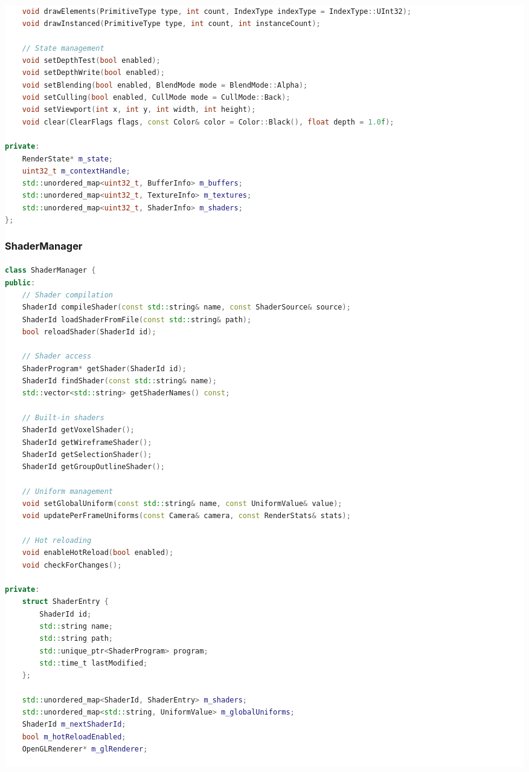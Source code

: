 ```cpp
    void drawElements(PrimitiveType type, int count, IndexType indexType = IndexType::UInt32);
    void drawInstanced(PrimitiveType type, int count, int instanceCount);
    
    // State management
    void setDepthTest(bool enabled);
    void setDepthWrite(bool enabled);
    void setBlending(bool enabled, BlendMode mode = BlendMode::Alpha);
    void setCulling(bool enabled, CullMode mode = CullMode::Back);
    void setViewport(int x, int y, int width, int height);
    void clear(ClearFlags flags, const Color& color = Color::Black(), float depth = 1.0f);
    
private:
    RenderState* m_state;
    uint32_t m_contextHandle;
    std::unordered_map<uint32_t, BufferInfo> m_buffers;
    std::unordered_map<uint32_t, TextureInfo> m_textures;
    std::unordered_map<uint32_t, ShaderInfo> m_shaders;
};
```

### ShaderManager
```cpp
class ShaderManager {
public:
    // Shader compilation
    ShaderId compileShader(const std::string& name, const ShaderSource& source);
    ShaderId loadShaderFromFile(const std::string& path);
    bool reloadShader(ShaderId id);
    
    // Shader access
    ShaderProgram* getShader(ShaderId id);
    ShaderId findShader(const std::string& name);
    std::vector<std::string> getShaderNames() const;
    
    // Built-in shaders
    ShaderId getVoxelShader();
    ShaderId getWireframeShader();
    ShaderId getSelectionShader();
    ShaderId getGroupOutlineShader();
    
    // Uniform management
    void setGlobalUniform(const std::string& name, const UniformValue& value);
    void updatePerFrameUniforms(const Camera& camera, const RenderStats& stats);
    
    // Hot reloading
    void enableHotReload(bool enabled);
    void checkForChanges();
    
private:
    struct ShaderEntry {
        ShaderId id;
        std::string name;
        std::string path;
        std::unique_ptr<ShaderProgram> program;
        std::time_t lastModified;
    };
    
    std::unordered_map<ShaderId, ShaderEntry> m_shaders;
    std::unordered_map<std::string, UniformValue> m_globalUniforms;
    ShaderId m_nextShaderId;
    bool m_hotReloadEnabled;
    OpenGLRenderer* m_glRenderer;
    
```